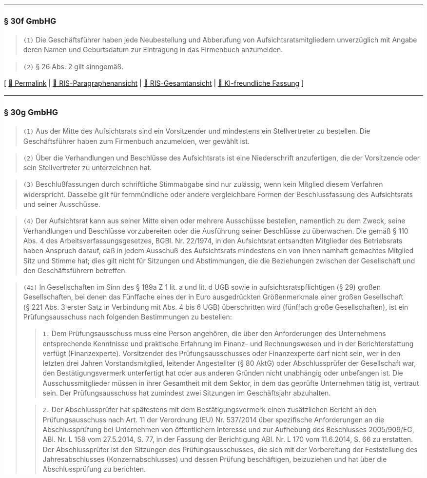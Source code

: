 ----

### § 30f GmbHG

> `(1)` Die Geschäftsführer haben jede Neubestellung und Abberufung von Aufsichtsratsmitgliedern unverzüglich mit Angabe deren Namen und Geburtsdatum zur Eintragung in das Firmenbuch anzumelden\.

> `(2)` § 26 Abs\. 2 gilt sinngemäß\.

\[ [🔗 Permalink](https://github.com/clairexen/LawAT/blob/main/files/BG.GmbHG.md#-30f-gmbhg) | [📜 RIS-Paragraphenansicht](http://www.ris.bka.gv.at/NormDokument.wxe?Abfrage=Bundesnormen&Gesetzesnummer=None&Paragraf=30f) | [📖 RIS-Gesamtansicht](https://www.ris.bka.gv.at/GeltendeFassung.wxe?Abfrage=Bundesnormen&Gesetzesnummer=10001720#MainContent_DocumentRepeater_BundesnormenCompleteNormDocumentData_41_TextContainer_41) | [🤖 KI-freundliche Fassung](https://github.com/clairexen/LawAT/blob/main/files/BG.GmbHG.003.md#-30f-gmbhg) \]

----

### § 30g GmbHG

> `(1)` Aus der Mitte des Aufsichtsrats sind ein Vorsitzender und mindestens ein Stellvertreter zu bestellen\. Die Geschäftsführer haben zum Firmenbuch anzumelden, wer gewählt ist\.

> `(2)` Über die Verhandlungen und Beschlüsse des Aufsichtsrats ist eine Niederschrift anzufertigen, die der Vorsitzende oder sein Stellvertreter zu unterzeichnen hat\.

> `(3)` Beschlußfassungen durch schriftliche Stimmabgabe sind nur zulässig, wenn kein Mitglied diesem Verfahren widerspricht\. Dasselbe gilt für fernmündliche oder andere vergleichbare Formen der Beschlussfassung des Aufsichtsrats und seiner Ausschüsse\.

> `(4)` Der Aufsichtsrat kann aus seiner Mitte einen oder mehrere Ausschüsse bestellen, namentlich zu dem Zweck, seine Verhandlungen und Beschlüsse vorzubereiten oder die Ausführung seiner Beschlüsse zu überwachen\. Die gemäß § 110 Abs\. 4 des Arbeitsverfassungsgesetzes, BGBl\. Nr\. 22/1974, in den Aufsichtsrat entsandten Mitglieder des Betriebsrats haben Anspruch darauf, daß in jedem Ausschuß des Aufsichtsrats mindestens ein von ihnen namhaft gemachtes Mitglied Sitz und Stimme hat; dies gilt nicht für Sitzungen und Abstimmungen, die die Beziehungen zwischen der Gesellschaft und den Geschäftsführern betreffen\.

> `(4a)` In Gesellschaften im Sinn des § 189a Z 1 lit\. a und lit\. d UGB sowie in aufsichtsratspflichtigen \(§ 29\) großen Gesellschaften, bei denen das Fünffache eines der in Euro ausgedrückten Größenmerkmale einer großen Gesellschaft \(§ 221 Abs\. 3 erster Satz in Verbindung mit Abs\. 4 bis 6 UGB\) überschritten wird \(fünffach große Gesellschaften\), ist ein Prüfungsausschuss nach folgenden Bestimmungen zu bestellen:
>
>> `1.` Dem Prüfungsausschuss muss eine Person angehören, die über den Anforderungen des Unternehmens entsprechende Kenntnisse und praktische Erfahrung im Finanz\- und Rechnungswesen und in der Berichterstattung verfügt \(Finanzexperte\)\. Vorsitzender des Prüfungsausschusses oder Finanzexperte darf nicht sein, wer in den letzten drei Jahren Vorstandsmitglied, leitender Angestellter \(§ 80 AktG\) oder Abschlussprüfer der Gesellschaft war, den Bestätigungsvermerk unterfertigt hat oder aus anderen Gründen nicht unabhängig oder unbefangen ist\. Die Ausschussmitglieder müssen in ihrer Gesamtheit mit dem Sektor, in dem das geprüfte Unternehmen tätig ist, vertraut sein\. Der Prüfungsausschuss hat zumindest zwei Sitzungen im Geschäftsjahr abzuhalten\.
>
>> `2.` Der Abschlussprüfer hat spätestens mit dem Bestätigungsvermerk einen zusätzlichen Bericht an den Prüfungsausschuss nach Art\. 11 der Verordnung \(EU\) Nr\. 537/2014 über spezifische Anforderungen an die Abschlussprüfung bei Unternehmen von öffentlichem Interesse und zur Aufhebung des Beschlusses 2005/909/EG, ABl\. Nr\. L 158 vom 27\.5\.2014, S\. 77, in der Fassung der Berichtigung ABl\. Nr\. L 170 vom 11\.6\.2014, S\. 66 zu erstatten\. Der Abschlussprüfer ist den Sitzungen des Prüfungsausschusses, die sich mit der Vorbereitung der Feststellung des Jahresabschlusses \(Konzernabschlusses\) und dessen Prüfung beschäftigen, beizuziehen und hat über die Abschlussprüfung zu berichten\.
>